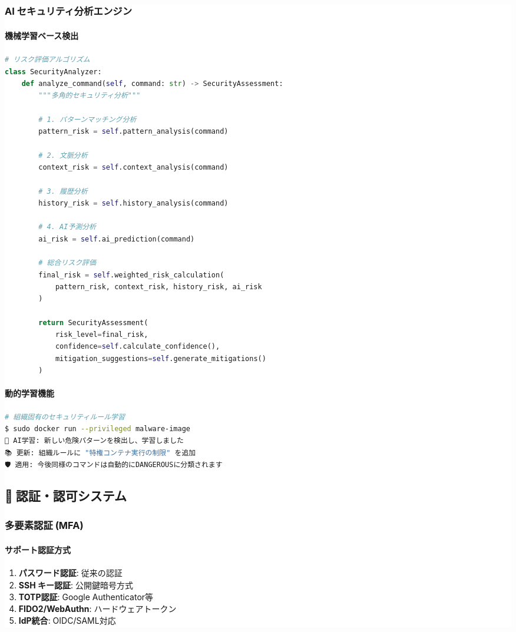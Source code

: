 ### AI セキュリティ分析エンジン

#### 機械学習ベース検出
```python
# リスク評価アルゴリズム
class SecurityAnalyzer:
    def analyze_command(self, command: str) -> SecurityAssessment:
        """多角的セキュリティ分析"""
        
        # 1. パターンマッチング分析
        pattern_risk = self.pattern_analysis(command)
        
        # 2. 文脈分析
        context_risk = self.context_analysis(command)
        
        # 3. 履歴分析
        history_risk = self.history_analysis(command)
        
        # 4. AI予測分析
        ai_risk = self.ai_prediction(command)
        
        # 総合リスク評価
        final_risk = self.weighted_risk_calculation(
            pattern_risk, context_risk, history_risk, ai_risk
        )
        
        return SecurityAssessment(
            risk_level=final_risk,
            confidence=self.calculate_confidence(),
            mitigation_suggestions=self.generate_mitigations()
        )
```

#### 動的学習機能
```bash
# 組織固有のセキュリティルール学習
$ sudo docker run --privileged malware-image
🤖 AI学習: 新しい危険パターンを検出し、学習しました
📚 更新: 組織ルールに "特権コンテナ実行の制限" を追加
🛡️ 適用: 今後同様のコマンドは自動的にDANGEROUSに分類されます
```

## 🔐 認証・認可システム

### 多要素認証 (MFA)

#### サポート認証方式
1. **パスワード認証**: 従来の認証
2. **SSH キー認証**: 公開鍵暗号方式
3. **TOTP認証**: Google Authenticator等
4. **FIDO2/WebAuthn**: ハードウェアトークン
5. **IdP統合**: OIDC/SAML対応
